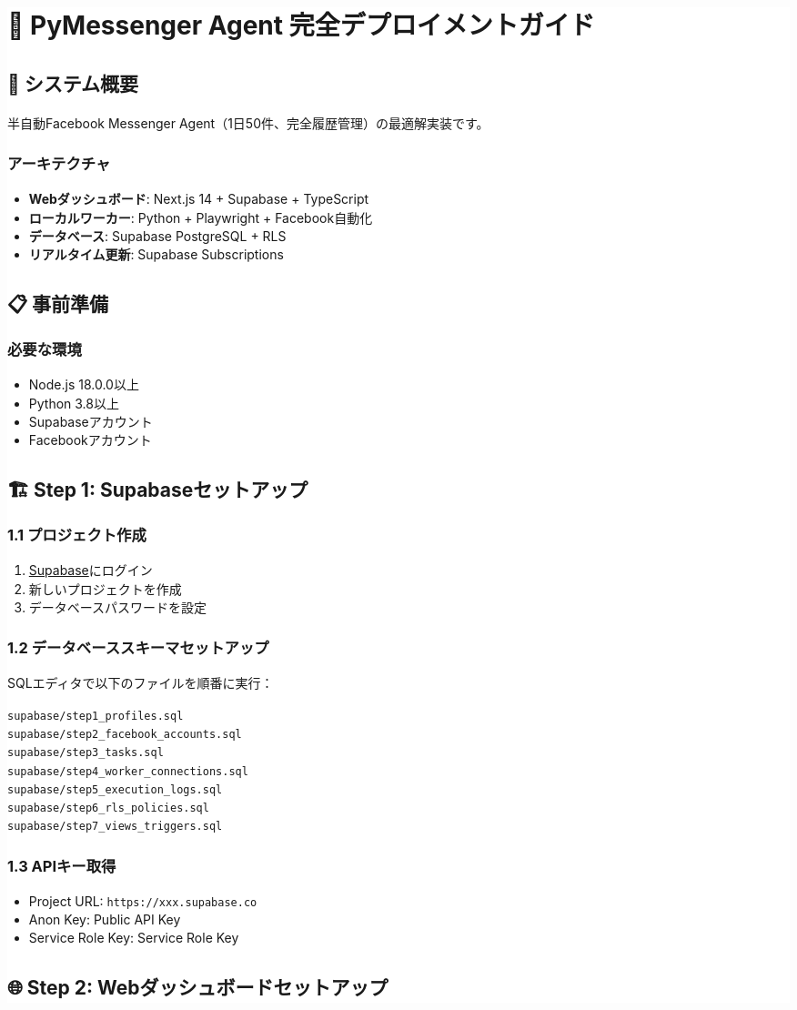 # 🚀 PyMessenger Agent 完全デプロイメントガイド

## 🎯 システム概要

半自動Facebook Messenger Agent（1日50件、完全履歴管理）の最適解実装です。

### アーキテクチャ
- **Webダッシュボード**: Next.js 14 + Supabase + TypeScript
- **ローカルワーカー**: Python + Playwright + Facebook自動化
- **データベース**: Supabase PostgreSQL + RLS
- **リアルタイム更新**: Supabase Subscriptions

## 📋 事前準備

### 必要な環境
- Node.js 18.0.0以上
- Python 3.8以上
- Supabaseアカウント
- Facebookアカウント

## 🏗️ Step 1: Supabaseセットアップ

### 1.1 プロジェクト作成
1. [Supabase](https://supabase.com)にログイン
2. 新しいプロジェクトを作成
3. データベースパスワードを設定

### 1.2 データベーススキーマセットアップ
SQLエディタで以下のファイルを順番に実行：

```bash
supabase/step1_profiles.sql
supabase/step2_facebook_accounts.sql
supabase/step3_tasks.sql
supabase/step4_worker_connections.sql
supabase/step5_execution_logs.sql
supabase/step6_rls_policies.sql
supabase/step7_views_triggers.sql
```

### 1.3 APIキー取得
- Project URL: `https://xxx.supabase.co`
- Anon Key: Public API Key
- Service Role Key: Service Role Key

## 🌐 Step 2: Webダッシュボードセットアップ
